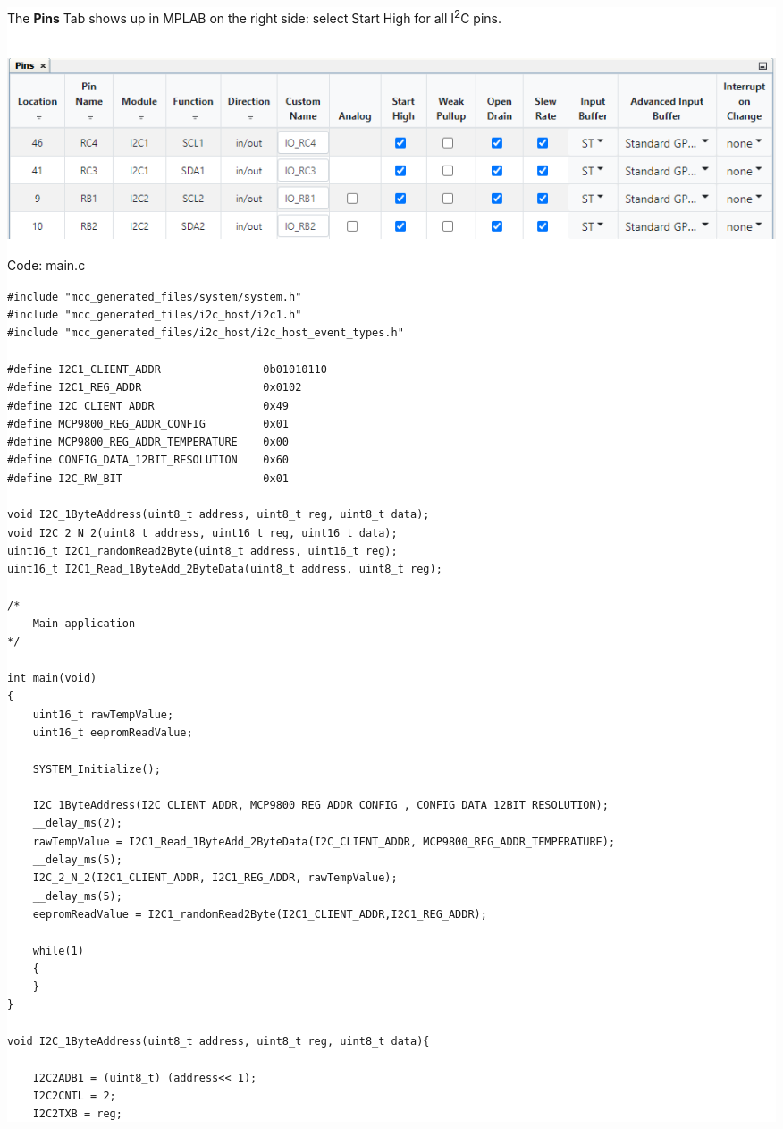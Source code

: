 The **Pins** Tab shows up in MPLAB on the right side: select Start High for all I<sup>2</sup>C pins.


<br><img src="images/pins_i2c1.png">

Code: main.c
```
#include "mcc_generated_files/system/system.h"
#include "mcc_generated_files/i2c_host/i2c1.h"
#include "mcc_generated_files/i2c_host/i2c_host_event_types.h"
     
#define I2C1_CLIENT_ADDR                0b01010110
#define I2C1_REG_ADDR                   0x0102
#define I2C_CLIENT_ADDR                 0x49
#define MCP9800_REG_ADDR_CONFIG         0x01
#define MCP9800_REG_ADDR_TEMPERATURE    0x00
#define CONFIG_DATA_12BIT_RESOLUTION    0x60
#define I2C_RW_BIT                      0x01

void I2C_1ByteAddress(uint8_t address, uint8_t reg, uint8_t data);
void I2C_2_N_2(uint8_t address, uint16_t reg, uint16_t data);
uint16_t I2C1_randomRead2Byte(uint8_t address, uint16_t reg);
uint16_t I2C1_Read_1ByteAdd_2ByteData(uint8_t address, uint8_t reg);

/*
    Main application
*/

int main(void)
{
    uint16_t rawTempValue;
    uint16_t eepromReadValue;

    SYSTEM_Initialize();

    I2C_1ByteAddress(I2C_CLIENT_ADDR, MCP9800_REG_ADDR_CONFIG , CONFIG_DATA_12BIT_RESOLUTION);
    __delay_ms(2);
    rawTempValue = I2C1_Read_1ByteAdd_2ByteData(I2C_CLIENT_ADDR, MCP9800_REG_ADDR_TEMPERATURE);
    __delay_ms(5);
    I2C_2_N_2(I2C1_CLIENT_ADDR, I2C1_REG_ADDR, rawTempValue);
    __delay_ms(5);
    eepromReadValue = I2C1_randomRead2Byte(I2C1_CLIENT_ADDR,I2C1_REG_ADDR);

    while(1)
    {
    }   
}

void I2C_1ByteAddress(uint8_t address, uint8_t reg, uint8_t data){
   
    I2C2ADB1 = (uint8_t) (address<< 1);
    I2C2CNTL = 2; 
    I2C2TXB = reg;
```